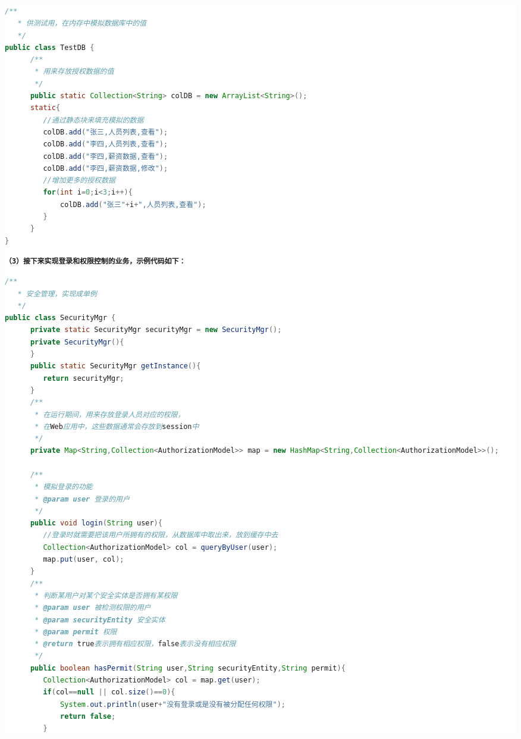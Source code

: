 ```java
/**
   * 供测试用，在内存中模拟数据库中的值
   */
public class TestDB {
      /**
       * 用来存放授权数据的值
       */
      public static Collection<String> colDB = new ArrayList<String>();
      static{
         //通过静态块来填充模拟的数据    
         colDB.add("张三,人员列表,查看");
         colDB.add("李四,人员列表,查看");
         colDB.add("李四,薪资数据,查看");
         colDB.add("李四,薪资数据,修改");
         //增加更多的授权数据
         for(int i=0;i<3;i++){
             colDB.add("张三"+i+",人员列表,查看");
         }
      }  
}

```
 **`（3）接下来实现登录和权限控制的业务，示例代码如下：`** 

```java
/**
   * 安全管理，实现成单例
   */
public class SecurityMgr {
      private static SecurityMgr securityMgr = new SecurityMgr();
      private SecurityMgr(){     
      }
      public static SecurityMgr getInstance(){
         return securityMgr;
      }
      /**
       * 在运行期间，用来存放登录人员对应的权限，
       * 在Web应用中，这些数据通常会存放到session中
       */
      private Map<String,Collection<AuthorizationModel>> map = new HashMap<String,Collection<AuthorizationModel>>();
  
      /**
       * 模拟登录的功能
       * @param user 登录的用户
       */
      public void login(String user){
         //登录时就需要把该用户所拥有的权限，从数据库中取出来，放到缓存中去
         Collection<AuthorizationModel> col = queryByUser(user);
         map.put(user, col);
      }
      /**
       * 判断某用户对某个安全实体是否拥有某权限
       * @param user 被检测权限的用户
       * @param securityEntity 安全实体
       * @param permit 权限
       * @return true表示拥有相应权限，false表示没有相应权限
       */
      public boolean hasPermit(String user,String securityEntity,String permit){
         Collection<AuthorizationModel> col = map.get(user);
         if(col==null || col.size()==0){
             System.out.println(user+"没有登录或是没有被分配任何权限");
             return false;
         }
```